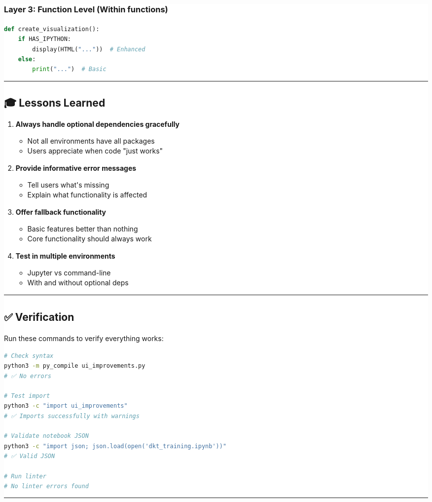 ### Layer 3: Function Level (Within functions)
```python
def create_visualization():
    if HAS_IPYTHON:
        display(HTML("..."))  # Enhanced
    else:
        print("...")  # Basic
```

---

## 🎓 Lessons Learned

1. **Always handle optional dependencies gracefully**
   - Not all environments have all packages
   - Users appreciate when code "just works"

2. **Provide informative error messages**
   - Tell users what's missing
   - Explain what functionality is affected

3. **Offer fallback functionality**
   - Basic features better than nothing
   - Core functionality should always work

4. **Test in multiple environments**
   - Jupyter vs command-line
   - With and without optional deps

---

## ✅ Verification

Run these commands to verify everything works:

```bash
# Check syntax
python3 -m py_compile ui_improvements.py
# ✅ No errors

# Test import
python3 -c "import ui_improvements"
# ✅ Imports successfully with warnings

# Validate notebook JSON
python3 -c "import json; json.load(open('dkt_training.ipynb'))"
# ✅ Valid JSON

# Run linter
# No linter errors found
```

---
